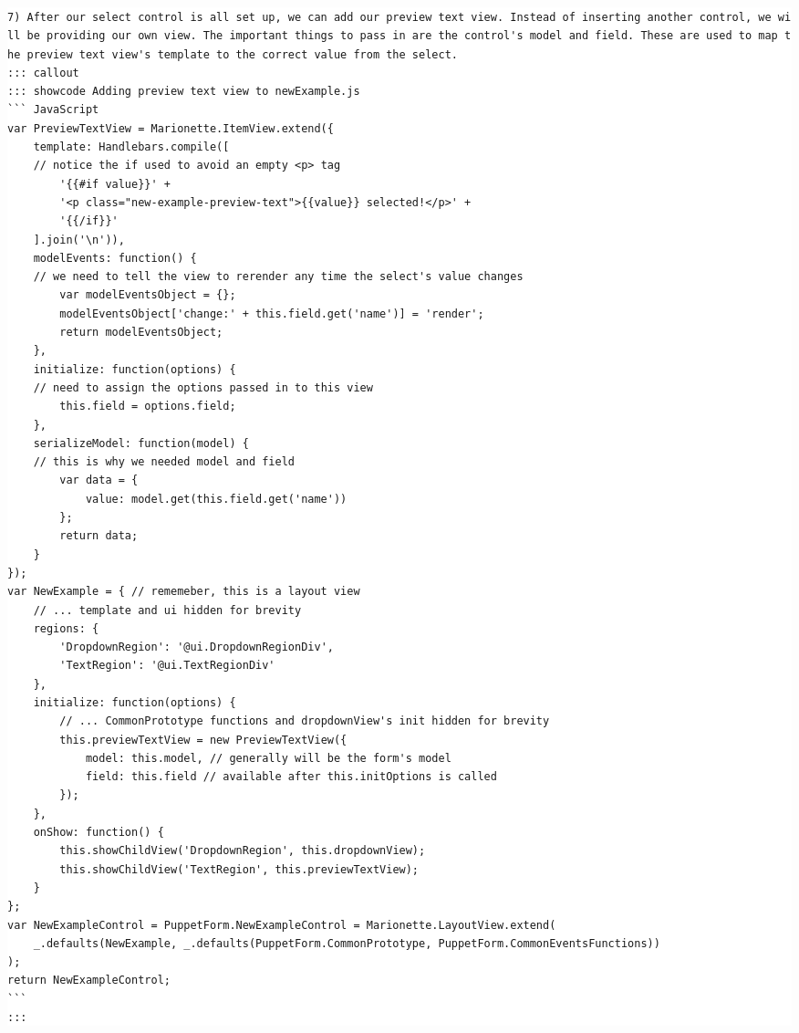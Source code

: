 
	7) After our select control is all set up, we can add our preview text view. Instead of inserting another control, we will be providing our own view. The important things to pass in are the control's model and field. These are used to map the preview text view's template to the correct value from the select.
	::: callout
	::: showcode Adding preview text view to newExample.js
	``` JavaScript
	var PreviewTextView = Marionette.ItemView.extend({
        template: Handlebars.compile([
        // notice the if used to avoid an empty <p> tag
            '{{#if value}}' +
            '<p class="new-example-preview-text">{{value}} selected!</p>' +
            '{{/if}}'
        ].join('\n')),
        modelEvents: function() {
        // we need to tell the view to rerender any time the select's value changes
        	var modelEventsObject = {};
        	modelEventsObject['change:' + this.field.get('name')] = 'render';
        	return modelEventsObject;
        },
        initialize: function(options) {
        // need to assign the options passed in to this view
        	this.field = options.field;
        },
        serializeModel: function(model) {
        // this is why we needed model and field
        	var data = {
        		value: model.get(this.field.get('name'))
        	};
        	return data;
        }
    });
    var NewExample = { // rememeber, this is a layout view
        // ... template and ui hidden for brevity
        regions: {
            'DropdownRegion': '@ui.DropdownRegionDiv',
            'TextRegion': '@ui.TextRegionDiv'
        },
        initialize: function(options) {
            // ... CommonPrototype functions and dropdownView's init hidden for brevity
            this.previewTextView = new PreviewTextView({
            	model: this.model, // generally will be the form's model
            	field: this.field // available after this.initOptions is called
            });
        },
        onShow: function() {
            this.showChildView('DropdownRegion', this.dropdownView);
            this.showChildView('TextRegion', this.previewTextView);
        }
    };
    var NewExampleControl = PuppetForm.NewExampleControl = Marionette.LayoutView.extend(
        _.defaults(NewExample, _.defaults(PuppetForm.CommonPrototype, PuppetForm.CommonEventsFunctions))
    );
    return NewExampleControl;
	```
	:::

